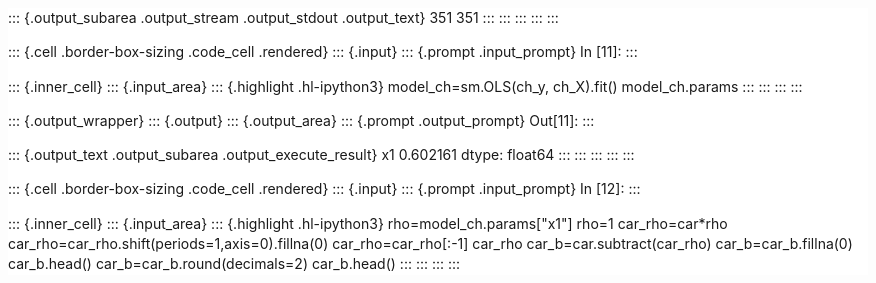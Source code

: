 ::: {.output_subarea .output_stream .output_stdout .output_text}
    351
    351
:::
:::
:::
:::
:::

::: {.cell .border-box-sizing .code_cell .rendered}
::: {.input}
::: {.prompt .input_prompt}
In \[11\]:
:::

::: {.inner_cell}
::: {.input_area}
::: {.highlight .hl-ipython3}
    model_ch=sm.OLS(ch_y, ch_X).fit()
    model_ch.params
:::
:::
:::
:::

::: {.output_wrapper}
::: {.output}
::: {.output_area}
::: {.prompt .output_prompt}
Out\[11\]:
:::

::: {.output_text .output_subarea .output_execute_result}
    x1    0.602161
    dtype: float64
:::
:::
:::
:::
:::

::: {.cell .border-box-sizing .code_cell .rendered}
::: {.input}
::: {.prompt .input_prompt}
In \[12\]:
:::

::: {.inner_cell}
::: {.input_area}
::: {.highlight .hl-ipython3}
    rho=model_ch.params["x1"]
    rho=1
    car_rho=car*rho
    car_rho=car_rho.shift(periods=1,axis=0).fillna(0)
    car_rho=car_rho[:-1]
    car_rho
    car_b=car.subtract(car_rho)
    car_b=car_b.fillna(0)
    car_b.head()
    car_b=car_b.round(decimals=2)
    car_b.head()
:::
:::
:::
:::
